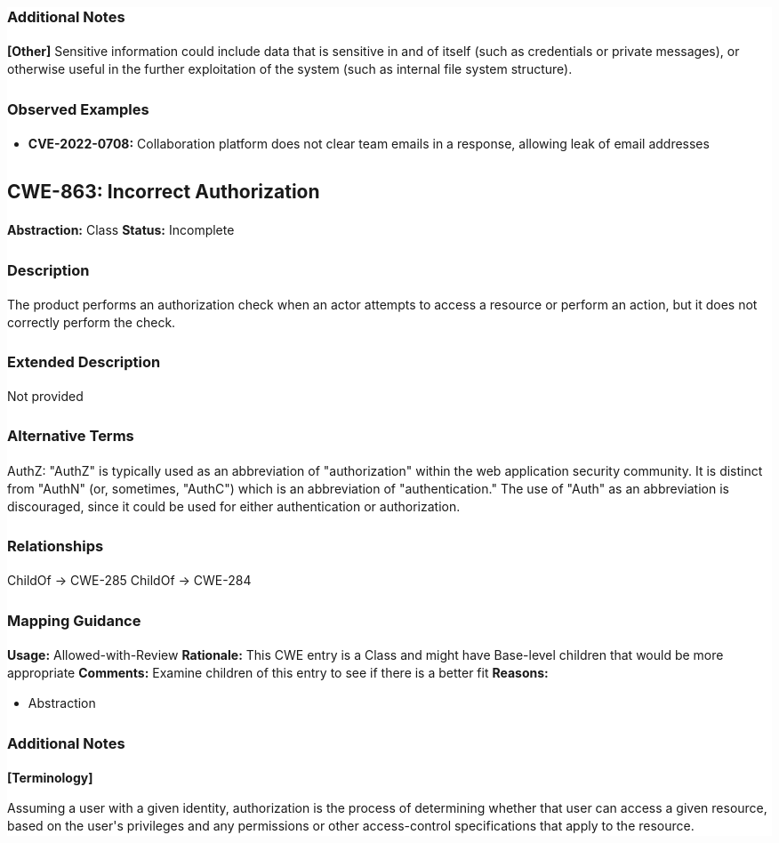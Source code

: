 
### Additional Notes
**[Other]** Sensitive information could include data that is sensitive in and of itself (such as credentials or private messages), or otherwise useful in the further exploitation of the system (such as internal file system structure).



### Observed Examples
- **CVE-2022-0708:** Collaboration platform does not clear team emails in a response, allowing leak of email addresses




## CWE-863: Incorrect Authorization
**Abstraction:** Class
**Status:** Incomplete

### Description
The product performs an authorization check when an actor attempts to access a resource or perform an action, but it does not correctly perform the check.

### Extended Description
Not provided

### Alternative Terms
AuthZ: "AuthZ" is typically used as an abbreviation of "authorization" within the web application security community. It is distinct from "AuthN" (or, sometimes, "AuthC") which is an abbreviation of "authentication." The use of "Auth" as an abbreviation is discouraged, since it could be used for either authentication or authorization.

### Relationships
ChildOf -> CWE-285
ChildOf -> CWE-284

### Mapping Guidance
**Usage:** Allowed-with-Review
**Rationale:** This CWE entry is a Class and might have Base-level children that would be more appropriate
**Comments:** Examine children of this entry to see if there is a better fit
**Reasons:**
- Abstraction


### Additional Notes
**[Terminology]** 

Assuming a user with a given identity, authorization is the process of determining whether that user can access a given resource, based on the user's privileges and any permissions or other access-control specifications that apply to the resource.
